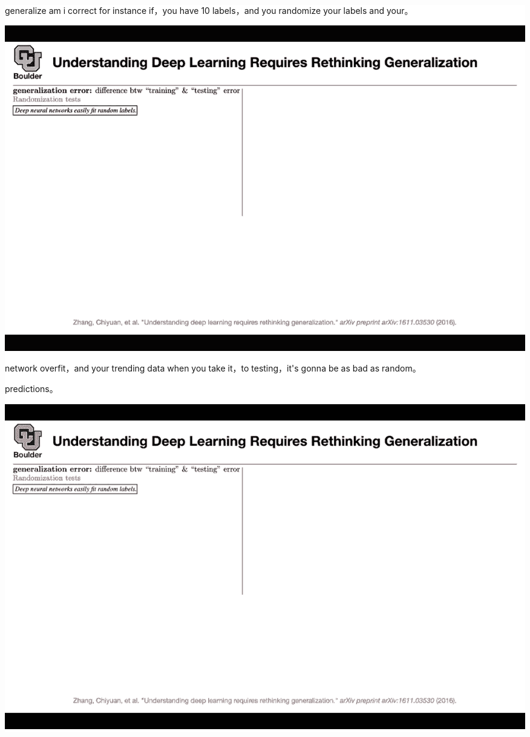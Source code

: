
generalize am i correct for instance if，you have 10 labels，and you randomize your labels and your。



![](img/fea6d362cc658db97c8027ebbe363c85_38.png)

network overfit，and your trending data when you take it，to testing，it's gonna be as bad as random。

predictions。

![](img/fea6d362cc658db97c8027ebbe363c85_40.png)
